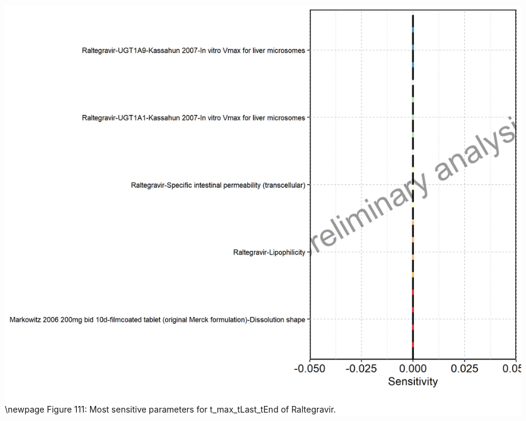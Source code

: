 ![](Sensitivity/Raltegravir%20200%20mg%20filmcoated%20tablet%20md-t_max_tD1_tD2-Plasma%20(Peripheral%20Venous%20Blood).png)


\newpage
Figure 111: Most sensitive parameters for t_max_tLast_tEnd of Raltegravir.

